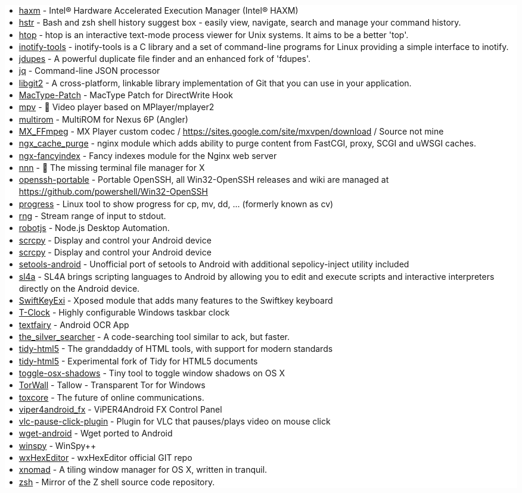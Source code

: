 - [haxm](https://github.com/intel/haxm) - Intel® Hardware Accelerated Execution Manager (Intel® HAXM)  
- [hstr](https://github.com/dvorka/hstr) - Bash and zsh shell history suggest box - easily view, navigate, search and manage your command history.  
- [htop](https://github.com/hishamhm/htop) - htop is an interactive text-mode process viewer for Unix systems. It aims to be a better 'top'.  
- [inotify-tools](https://github.com/rvoicilas/inotify-tools) - inotify-tools is a C library and a set of command-line programs for Linux providing a simple interface to inotify.  
- [jdupes](https://github.com/jbruchon/jdupes) - A powerful duplicate file finder and an enhanced fork of 'fdupes'.  
- [jq](https://github.com/stedolan/jq) - Command-line JSON processor  
- [libgit2](https://github.com/libgit2/libgit2) - A cross-platform, linkable library implementation of Git that you can use in your application.  
- [MacType-Patch](https://github.com/silight-jp/MacType-Patch) - MacType Patch for DirectWrite Hook  
- [mpv](https://github.com/mpv-player/mpv) - 🎥 Video player based on MPlayer/mplayer2  
- [multirom](https://github.com/multirom-nexus6p/multirom) - MultiROM for Nexus 6P (Angler)  
- [MX_FFmpeg](https://github.com/USBhost/MX_FFmpeg) - MX Player custom codec / https://sites.google.com/site/mxvpen/download / Source not mine  
- [ngx_cache_purge](https://github.com/FRiCKLE/ngx_cache_purge) - nginx module which adds ability to purge content from FastCGI, proxy, SCGI and uWSGI caches.  
- [ngx-fancyindex](https://github.com/aperezdc/ngx-fancyindex) - Fancy indexes module for the Nginx web server  
- [nnn](https://github.com/jarun/nnn) - :dolphin: The missing terminal file manager for X  
- [openssh-portable](https://github.com/PowerShell/openssh-portable) - Portable OpenSSH, all Win32-OpenSSH releases and wiki are managed at https://github.com/powershell/Win32-OpenSSH  
- [progress](https://github.com/Xfennec/progress) - Linux tool to show progress for cp, mv, dd, ... (formerly known as cv)  
- [rng](https://github.com/nickolasburr/rng) - Stream range of input to stdout.  
- [robotjs](https://github.com/octalmage/robotjs) - Node.js Desktop Automation.  
- [scrcpy](https://github.com/Lurker00/scrcpy) - Display and control your Android device  
- [scrcpy](https://github.com/Genymobile/scrcpy) - Display and control your Android device  
- [setools-android](https://github.com/xmikos/setools-android) - Unofficial port of setools to Android with additional sepolicy-inject utility included  
- [sl4a](https://github.com/damonkohler/sl4a) - SL4A brings scripting languages to Android by allowing you to edit and execute scripts and interactive interpreters directly on the Android device.  
- [SwiftKeyExi](https://github.com/Nordskog/SwiftKeyExi) - Xposed module that adds many  features to the Swiftkey keyboard  
- [T-Clock](https://github.com/White-Tiger/T-Clock) - Highly configurable Windows taskbar clock  
- [textfairy](https://github.com/renard314/textfairy) - Android OCR App  
- [the_silver_searcher](https://github.com/ggreer/the_silver_searcher) - A code-searching tool similar to ack, but faster.  
- [tidy-html5](https://github.com/htacg/tidy-html5) - The granddaddy of HTML tools, with support for modern standards  
- [tidy-html5](https://github.com/lovasoa/tidy-html5) - Experimental fork of Tidy for HTML5 documents  
- [toggle-osx-shadows](https://github.com/puffnfresh/toggle-osx-shadows) - Tiny tool to toggle window shadows on OS X  
- [TorWall](https://github.com/basil00/TorWall) - Tallow - Transparent Tor for Windows  
- [toxcore](https://github.com/irungentoo/toxcore) - The future of online communications.  
- [viper4android_fx](https://github.com/vipersaudio/viper4android_fx) - ViPER4Android FX Control Panel  
- [vlc-pause-click-plugin](https://github.com/nurupo/vlc-pause-click-plugin) - Plugin for VLC that pauses/plays video on mouse click  
- [wget-android](https://github.com/pelya/wget-android) - Wget ported to Android  
- [winspy](https://github.com/m417z/winspy) - WinSpy++  
- [wxHexEditor](https://github.com/EUA/wxHexEditor) - wxHexEditor official GIT repo  
- [xnomad](https://github.com/fjolnir/xnomad) - A tiling window manager for OS X, written in tranquil.  
- [zsh](https://github.com/zsh-users/zsh) - Mirror of the Z shell source code repository.  
